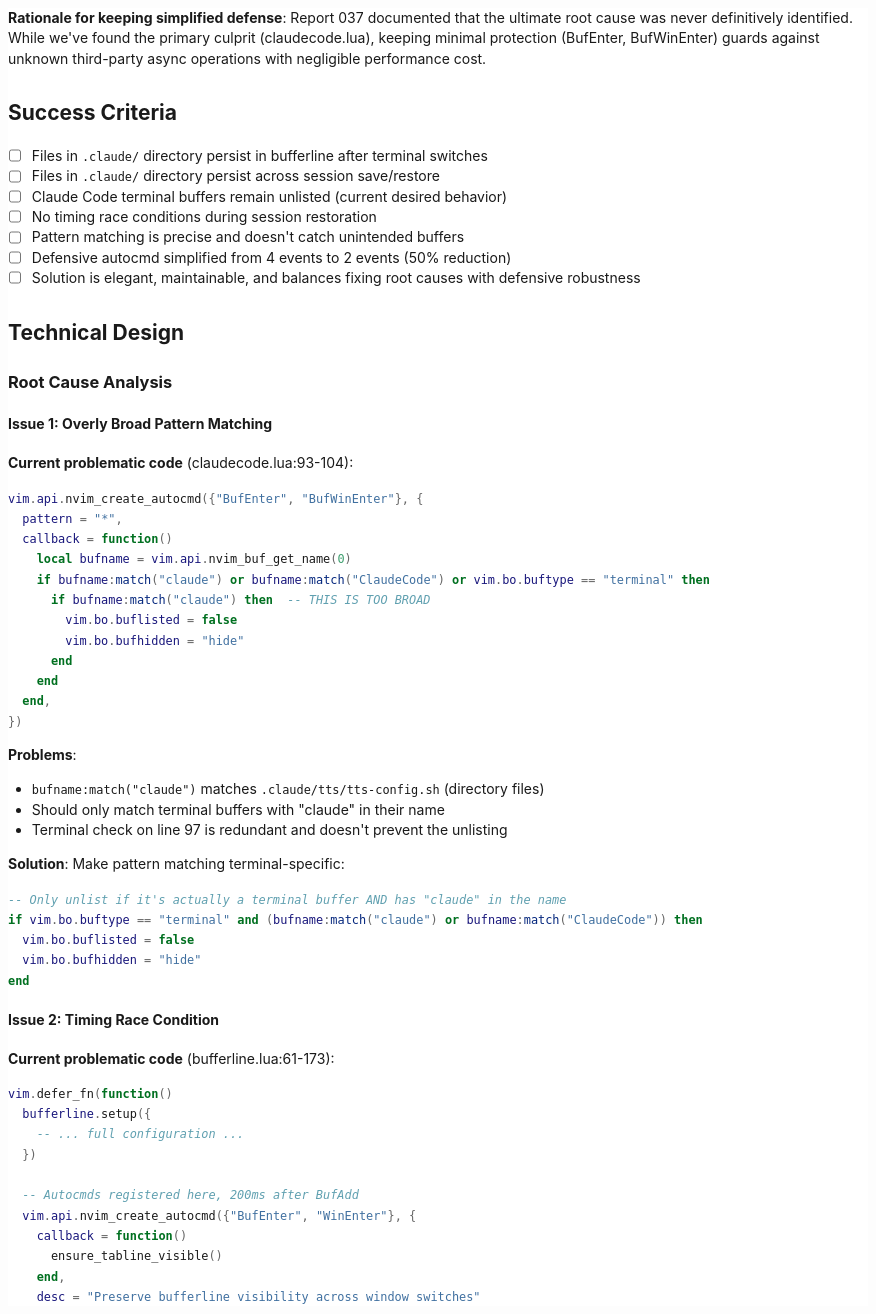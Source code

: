 **Rationale for keeping simplified defense**: Report 037 documented that the ultimate root cause was never definitively identified. While we've found the primary culprit (claudecode.lua), keeping minimal protection (BufEnter, BufWinEnter) guards against unknown third-party async operations with negligible performance cost.

## Success Criteria
- [ ] Files in `.claude/` directory persist in bufferline after terminal switches
- [ ] Files in `.claude/` directory persist across session save/restore
- [ ] Claude Code terminal buffers remain unlisted (current desired behavior)
- [ ] No timing race conditions during session restoration
- [ ] Pattern matching is precise and doesn't catch unintended buffers
- [ ] Defensive autocmd simplified from 4 events to 2 events (50% reduction)
- [ ] Solution is elegant, maintainable, and balances fixing root causes with defensive robustness

## Technical Design

### Root Cause Analysis

#### Issue 1: Overly Broad Pattern Matching
**Current problematic code** (claudecode.lua:93-104):
```lua
vim.api.nvim_create_autocmd({"BufEnter", "BufWinEnter"}, {
  pattern = "*",
  callback = function()
    local bufname = vim.api.nvim_buf_get_name(0)
    if bufname:match("claude") or bufname:match("ClaudeCode") or vim.bo.buftype == "terminal" then
      if bufname:match("claude") then  -- THIS IS TOO BROAD
        vim.bo.buflisted = false
        vim.bo.bufhidden = "hide"
      end
    end
  end,
})
```

**Problems**:
- `bufname:match("claude")` matches `.claude/tts/tts-config.sh` (directory files)
- Should only match terminal buffers with "claude" in their name
- Terminal check on line 97 is redundant and doesn't prevent the unlisting

**Solution**:
Make pattern matching terminal-specific:
```lua
-- Only unlist if it's actually a terminal buffer AND has "claude" in the name
if vim.bo.buftype == "terminal" and (bufname:match("claude") or bufname:match("ClaudeCode")) then
  vim.bo.buflisted = false
  vim.bo.bufhidden = "hide"
end
```

#### Issue 2: Timing Race Condition
**Current problematic code** (bufferline.lua:61-173):
```lua
vim.defer_fn(function()
  bufferline.setup({
    -- ... full configuration ...
  })

  -- Autocmds registered here, 200ms after BufAdd
  vim.api.nvim_create_autocmd({"BufEnter", "WinEnter"}, {
    callback = function()
      ensure_tabline_visible()
    end,
    desc = "Preserve bufferline visibility across window switches"
```